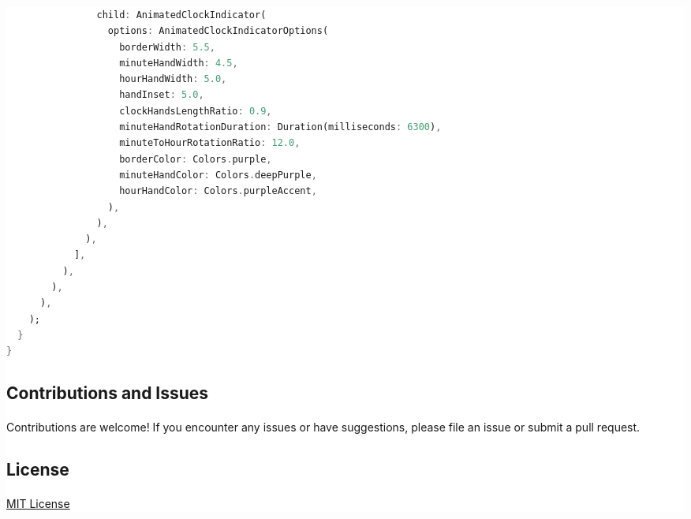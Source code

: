 ```dart
                child: AnimatedClockIndicator(
                  options: AnimatedClockIndicatorOptions(
                    borderWidth: 5.5,
                    minuteHandWidth: 4.5,
                    hourHandWidth: 5.0,
                    handInset: 5.0,
                    clockHandsLengthRatio: 0.9,
                    minuteHandRotationDuration: Duration(milliseconds: 6300),
                    minuteToHourRotationRatio: 12.0,
                    borderColor: Colors.purple,
                    minuteHandColor: Colors.deepPurple,
                    hourHandColor: Colors.purpleAccent,
                  ),
                ),
              ),
            ],
          ),
        ),
      ),
    );
  }
}
```
## Contributions and Issues

Contributions are welcome! If you encounter any issues or have suggestions, please file an issue or submit a pull request.
## License

[MIT License](https://opensource.org/licenses/MIT)
